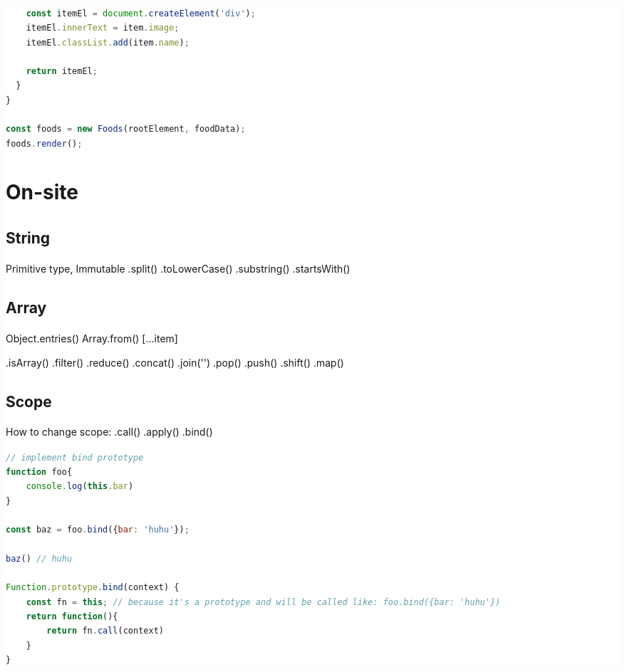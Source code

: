 ```js
    const itemEl = document.createElement('div');
    itemEl.innerText = item.image;
    itemEl.classList.add(item.name);

    return itemEl;
  }
}

const foods = new Foods(rootElement, foodData);
foods.render();
```

# On-site

## String

Primitive type, Immutable
.split()
.toLowerCase()
.substring()
.startsWith()

## Array

Object.entries()
Array.from()
[...item]

.isArray()
.filter()
.reduce()
.concat()
.join('')
.pop()
.push()
.shift()
.map()

## Scope

How to change scope:
.call()
.apply()
.bind()

```js
// implement bind prototype
function foo{
    console.log(this.bar)
}

const baz = foo.bind({bar: 'huhu'});

baz() // huhu

Function.prototype.bind(context) {
    const fn = this; // because it's a prototype and will be called like: foo.bind({bar: 'huhu'})
    return function(){
        return fn.call(context)
    }
}

```